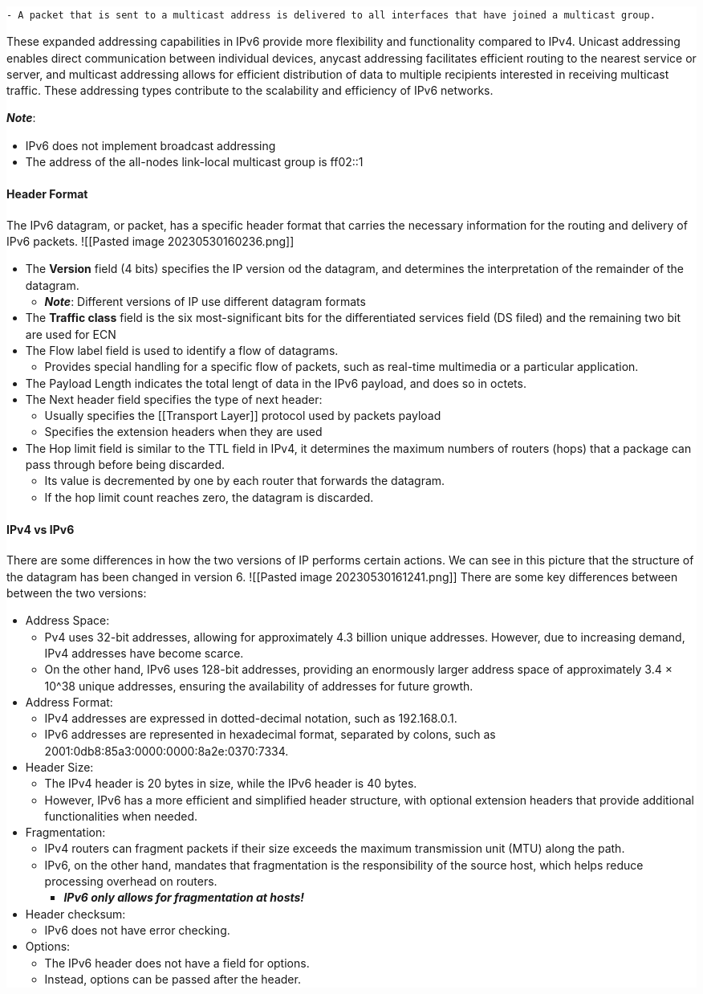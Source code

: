 	- A packet that is sent to a multicast address is delivered to all interfaces that have joined a multicast group.
These expanded addressing capabilities in IPv6 provide more flexibility and functionality compared to IPv4. Unicast addressing enables direct communication between individual devices, anycast addressing facilitates efficient routing to the nearest service or server, and multicast addressing allows for efficient distribution of data to multiple recipients interested in receiving multicast traffic. These addressing types contribute to the scalability and efficiency of IPv6 networks.

***Note***: 
- IPv6 does not implement broadcast addressing
- The address of the all-nodes link-local multicast group is ff02::1


#### Header Format
The IPv6 datagram, or packet, has a specific header format that carries the necessary information for the routing and delivery of IPv6 packets.
![[Pasted image 20230530160236.png]]
- The **Version** field (4 bits) specifies the IP version od the datagram, and determines the interpretation of the remainder of the datagram.
	- ***Note***: Different versions of IP use different datagram formats
- The **Traffic class** field is the six most-significant bits for the differentiated services field (DS filed) and the remaining two bit are used for ECN
- The Flow label field is used to identify a flow of datagrams.
	- Provides special handling for a specific flow of packets, such as real-time multimedia or a particular application.
- The Payload Length indicates the total lengt of data in the IPv6 payload, and does so in octets. 
- The Next header field specifies the type of next header:
	- Usually specifies the [[Transport Layer]] protocol used by packets payload
	- Specifies the extension headers when they are used
- The Hop limit field is similar to the TTL field in IPv4, it determines the maximum numbers of routers (hops) that a package can pass through before being discarded. 
	- Its value is decremented by one by each router that forwards the datagram.
	- If the hop limit count reaches zero, the datagram is discarded.


#### IPv4 vs IPv6
There are some differences in how the two versions of IP performs certain actions. We can see in this picture that the structure of the datagram has been changed in version 6.
![[Pasted image 20230530161241.png]]
There are some key differences between between the two versions:
- Address Space:
	- Pv4 uses 32-bit addresses, allowing for approximately 4.3 billion unique addresses. However, due to increasing demand, IPv4 addresses have become scarce. 
	- On the other hand, IPv6 uses 128-bit addresses, providing an enormously larger address space of approximately 3.4 × 10^38 unique addresses, ensuring the availability of addresses for future growth.
- Address Format: 
	- IPv4 addresses are expressed in dotted-decimal notation, such as 192.168.0.1. 
	- IPv6 addresses are represented in hexadecimal format, separated by colons, such as 2001:0db8:85a3:0000:0000:8a2e:0370:7334.
- Header Size:
	- The IPv4 header is 20 bytes in size, while the IPv6 header is 40 bytes.
	- However, IPv6 has a more efficient and simplified header structure, with optional extension headers that provide additional functionalities when needed.
- Fragmentation:
	- IPv4 routers can fragment packets if their size exceeds the maximum transmission unit (MTU) along the path.
	- IPv6, on the other hand, mandates that fragmentation is the responsibility of the source host, which helps reduce processing overhead on routers.
		- ***IPv6 only allows for fragmentation at hosts!***
- Header checksum: 
	- IPv6 does not have error checking.
- Options: 
	- The IPv6 header does not have a field for options.
	- Instead, options can be passed after the header.